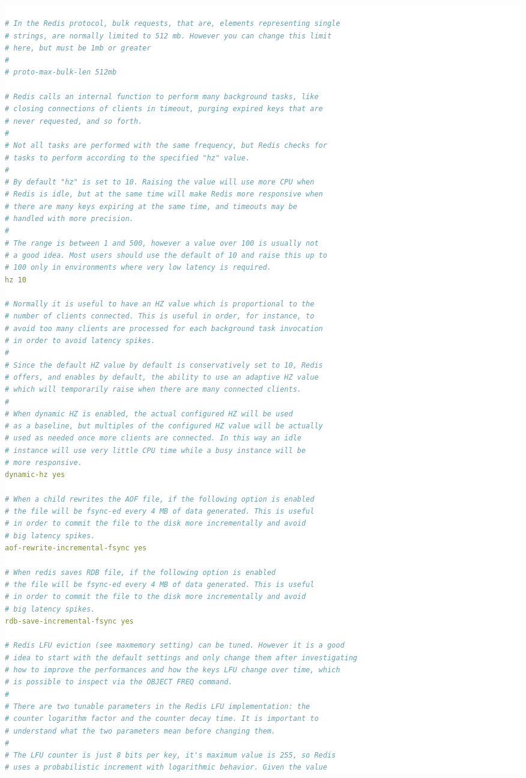 ```yaml

# In the Redis protocol, bulk requests, that are, elements representing single
# strings, are normally limited to 512 mb. However you can change this limit
# here, but must be 1mb or greater
#
# proto-max-bulk-len 512mb

# Redis calls an internal function to perform many background tasks, like
# closing connections of clients in timeout, purging expired keys that are
# never requested, and so forth.
#
# Not all tasks are performed with the same frequency, but Redis checks for
# tasks to perform according to the specified "hz" value.
#
# By default "hz" is set to 10. Raising the value will use more CPU when
# Redis is idle, but at the same time will make Redis more responsive when
# there are many keys expiring at the same time, and timeouts may be
# handled with more precision.
#
# The range is between 1 and 500, however a value over 100 is usually not
# a good idea. Most users should use the default of 10 and raise this up to
# 100 only in environments where very low latency is required.
hz 10

# Normally it is useful to have an HZ value which is proportional to the
# number of clients connected. This is useful in order, for instance, to
# avoid too many clients are processed for each background task invocation
# in order to avoid latency spikes.
#
# Since the default HZ value by default is conservatively set to 10, Redis
# offers, and enables by default, the ability to use an adaptive HZ value
# which will temporarily raise when there are many connected clients.
#
# When dynamic HZ is enabled, the actual configured HZ will be used
# as a baseline, but multiples of the configured HZ value will be actually
# used as needed once more clients are connected. In this way an idle
# instance will use very little CPU time while a busy instance will be
# more responsive.
dynamic-hz yes

# When a child rewrites the AOF file, if the following option is enabled
# the file will be fsync-ed every 4 MB of data generated. This is useful
# in order to commit the file to the disk more incrementally and avoid
# big latency spikes.
aof-rewrite-incremental-fsync yes

# When redis saves RDB file, if the following option is enabled
# the file will be fsync-ed every 4 MB of data generated. This is useful
# in order to commit the file to the disk more incrementally and avoid
# big latency spikes.
rdb-save-incremental-fsync yes

# Redis LFU eviction (see maxmemory setting) can be tuned. However it is a good
# idea to start with the default settings and only change them after investigating
# how to improve the performances and how the keys LFU change over time, which
# is possible to inspect via the OBJECT FREQ command.
#
# There are two tunable parameters in the Redis LFU implementation: the
# counter logarithm factor and the counter decay time. It is important to
# understand what the two parameters mean before changing them.
#
# The LFU counter is just 8 bits per key, it's maximum value is 255, so Redis
# uses a probabilistic increment with logarithmic behavior. Given the value
```